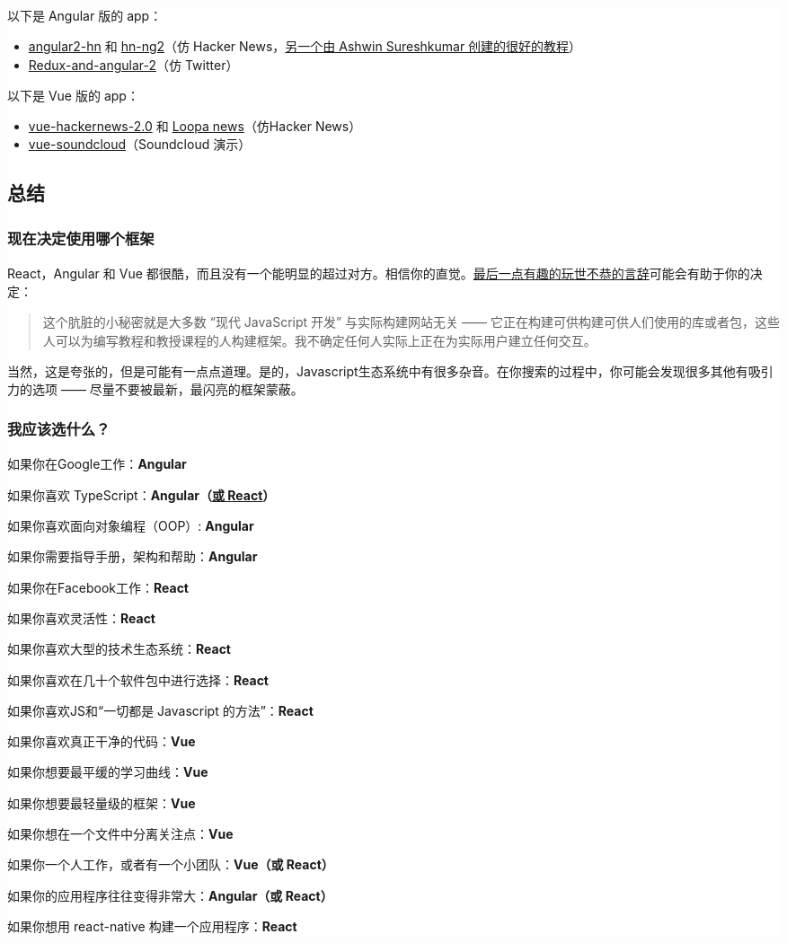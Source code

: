以下是 Angular 版的 app：

- [angular2-hn](https://github.com/housseindjirdeh/angular2-hn) 和 [hn-ng2](https://github.com/hswolff/hn-ng2)（仿 Hacker News，[另一个由 Ashwin Sureshkumar 创建的很好的教程](https://medium.com/@Sureshkumar_Ash/angular-2-hackernews-clone-dynamic-components-routing-params-and-refactor-340773d82e6f)）
- [Redux-and-angular-2](https://medium.com/@Sureshkumar_Ash/angular-2-hackernews-clone-dynamic-components-routing-params-and-refactor-340773d82e6f)（仿 Twitter）

以下是 Vue 版的 app：

- [vue-hackernews-2.0](https://github.com/vuejs/vue-hackernews-2.0) 和 [Loopa news](https://github.com/Angarsk8/loopa-news)（仿Hacker News）
- [vue-soundcloud](https://github.com/mul14/vue-soundcloud)（Soundcloud 演示）

## 总结

### 现在决定使用哪个框架

React，Angular 和 Vue 都很酷，而且没有一个能明显的超过对方。相信你的直觉。[最后一点有趣的玩世不恭的言辞](https://wildermuth.com/2017/02/12/Why-I-Moved-to-Vue-js-from-Angular-2#comment-3153455874)可能会有助于你的决定：

> 这个肮脏的小秘密就是大多数 “现代 JavaScript 开发” 与实际构建网站无关 —— 它正在构建可供构建可供人们使用的库或者包，这些人可以为编写教程和教授课程的人构建框架。我不确定任何人实际上正在为实际用户建立任何交互。

当然，这是夸张的，但是可能有一点点道理。是的，Javascript生态系统中有很多杂音。在你搜索的过程中，你可能会发现很多其他有吸引力的选项 —— 尽量不要被最新，最闪亮的框架蒙蔽。

### 我应该选什么？

如果你在Google工作：**Angular**

如果你喜欢 TypeScript：**Angular（[或 React](https://medium.com/@jrwebdev/id-argue-that-if-you-love-typescript-then-react-may-be-a-better-choice-ceec950ee543)）**

如果你喜欢面向对象编程（OOP）: **Angular**

如果你需要指导手册，架构和帮助：**Angular**

如果你在Facebook工作：**React**

如果你喜欢灵活性：**React**

如果你喜欢大型的技术生态系统：**React**

如果你喜欢在几十个软件包中进行选择：**React**

如果你喜欢JS和“一切都是 Javascript 的方法”：**React**

如果你喜欢真正干净的代码：**Vue**

如果你想要最平缓的学习曲线：**Vue**

如果你想要最轻量级的框架：**Vue**

如果你想在一个文件中分离关注点：**Vue**

如果你一个人工作，或者有一个小团队：**Vue（或 React）**

如果你的应用程序往往变得非常大：**Angular（或 React）**

如果你想用 react-native 构建一个应用程序：**React**
